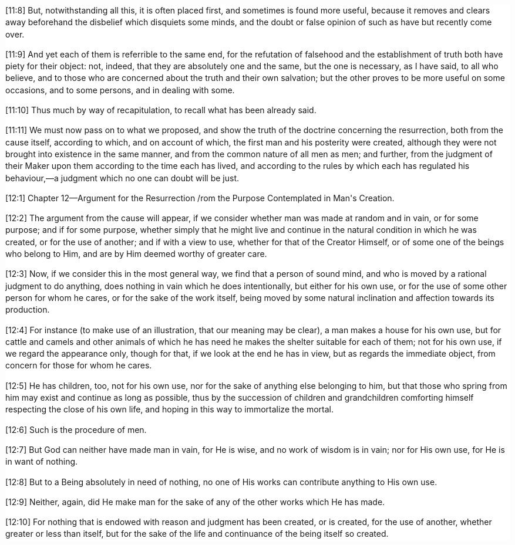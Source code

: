 [11:8] But, notwithstanding all this, it is often placed first, and sometimes is found more useful, because it removes and clears away beforehand the disbelief which disquiets some minds, and the doubt or false opinion of such as have but recently come over.

[11:9] And yet each of them is referrible to the same end, for the refutation of falsehood and the establishment of truth both have piety for their object: not, indeed, that they are absolutely one and the same, but the one is necessary, as I have said, to all who believe, and to those who are concerned about the truth and their own salvation; but the other proves to be more useful on some occasions, and to some persons, and in dealing with some.

[11:10] Thus much by way of recapitulation, to recall what has been already said.

[11:11] We must now pass on to what we proposed, and show the truth of the doctrine concerning the resurrection, both from the cause itself, according to which, and on account of which, the first man and his posterity were created, although they were not brought into existence in the same manner, and from the common nature of all men as men; and further, from the judgment of their Maker upon them according to the time each has lived, and according to the rules by which each has regulated his behaviour,—a judgment which no one can doubt will be just.

[12:1] Chapter 12—Argument for the Resurrection /rom the Purpose Contemplated in Man's Creation.

[12:2] The argument from the cause will appear, if we consider whether man was made at random and in vain, or for some purpose; and if for some purpose, whether simply that he might live and continue in the natural condition in which he was created, or for the use of another; and if with a view to use, whether for that of the Creator Himself, or of some one of the beings who belong to Him, and are by Him deemed worthy of greater care.

[12:3] Now, if we consider this in the most general way, we find that a person of sound mind, and who is moved by a rational judgment to do anything, does nothing in vain which he does intentionally, but either for his own use, or for the use of some other person for whom he cares, or for the sake of the work itself, being moved by some natural inclination and affection towards its production.

[12:4] For instance (to make use of an illustration, that our meaning may be clear), a man makes a house for his own use, but for cattle and camels and other animals of which he has need he makes the shelter suitable for each of them; not for his own use, if we regard the appearance only, though for that, if we look at the end he has in view, but as regards the immediate object, from concern for those for whom he cares.

[12:5] He has children, too, not for his own use, nor for the sake of anything else belonging to him, but that those who spring from him may exist and continue as long as possible, thus by the succession of children and grandchildren comforting himself respecting the close of his own life, and hoping in this way to immortalize the mortal.

[12:6] Such is the procedure of men.

[12:7] But God can neither have made man in vain, for He is wise, and no work of wisdom is in vain; nor for His own use, for He is in want of nothing.

[12:8] But to a Being absolutely in need of nothing, no one of His works can contribute anything to His own use.

[12:9] Neither, again, did He make man for the sake of any of the other works which He has made.

[12:10] For nothing that is endowed with reason and judgment has been created, or is created, for the use of another, whether greater or less than itself, but for the sake of the life and continuance of the being itself so created.
